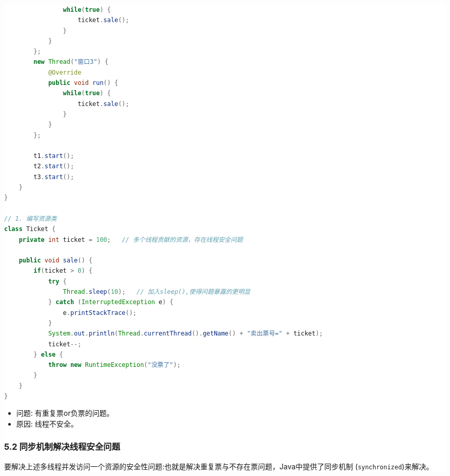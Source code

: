 ```java
                while(true) {
                    ticket.sale();
                }
            }
        };
        new Thread("窗口3") {
            @Override
            public void run() {
                while(true) {
                    ticket.sale();
                }
            }
        };
        
        t1.start();
        t2.start();
        t3.start();
    }
}

// 1. 编写资源类
class Ticket {
    private int ticket = 100;   // 多个线程贡献的资源，存在线程安全问题
    
    public void sale() {
        if(ticket > 0) {
            try {
                Thread.sleep(10);   // 加入sleep(),使得问题暴露的更明显
            } catch (InterruptedException e) {
                e.printStackTrace();
            }
            System.out.println(Thread.currentThread().getName() + "卖出票号=" + ticket);
            ticket--;
        } else {
            throw new RuntimeException("没票了");
        }
    }
}
```
* 问题: 有重复票or负票的问题。
* 原因: 线程不安全。

### 5.2 同步机制解决线程安全问题
要解决上述多线程并发访问一个资源的安全性问题:也就是解决重复票与不存在票问题，Java中提供了同步机制 (`synchronized`)来解决。